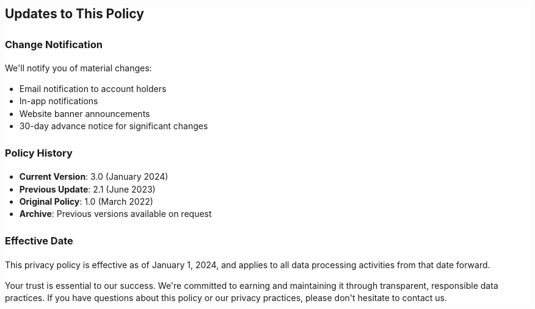 ## Updates to This Policy

### Change Notification
We'll notify you of material changes:
- Email notification to account holders
- In-app notifications
- Website banner announcements
- 30-day advance notice for significant changes

### Policy History
- **Current Version**: 3.0 (January 2024)
- **Previous Update**: 2.1 (June 2023)
- **Original Policy**: 1.0 (March 2022)
- **Archive**: Previous versions available on request

### Effective Date
This privacy policy is effective as of January 1, 2024, and applies to all data processing activities from that date forward.

Your trust is essential to our success. We're committed to earning and maintaining it through transparent, responsible data practices. If you have questions about this policy or our privacy practices, please don't hesitate to contact us.
